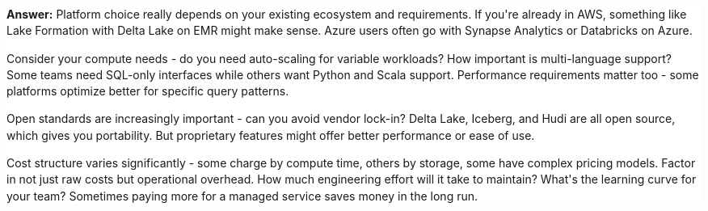 **Answer:** Platform choice really depends on your existing ecosystem and requirements. If you're already in AWS, something like Lake Formation with Delta Lake on EMR might make sense. Azure users often go with Synapse Analytics or Databricks on Azure.

Consider your compute needs - do you need auto-scaling for variable workloads? How important is multi-language support? Some teams need SQL-only interfaces while others want Python and Scala support. Performance requirements matter too - some platforms optimize better for specific query patterns.

Open standards are increasingly important - can you avoid vendor lock-in? Delta Lake, Iceberg, and Hudi are all open source, which gives you portability. But proprietary features might offer better performance or ease of use.

Cost structure varies significantly - some charge by compute time, others by storage, some have complex pricing models. Factor in not just raw costs but operational overhead. How much engineering effort will it take to maintain? What's the learning curve for your team? Sometimes paying more for a managed service saves money in the long run.

